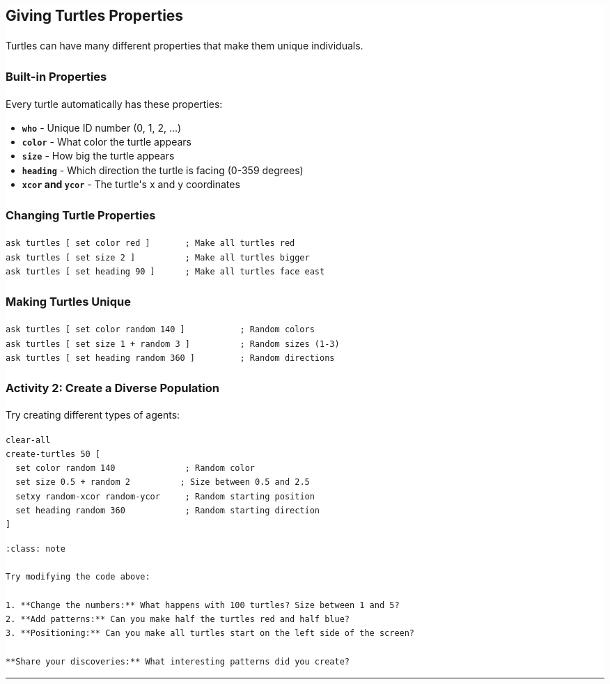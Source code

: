
## Giving Turtles Properties

Turtles can have many different properties that make them unique individuals.

### Built-in Properties

Every turtle automatically has these properties:

- **`who`** - Unique ID number (0, 1, 2, ...)
- **`color`** - What color the turtle appears
- **`size`** - How big the turtle appears
- **`heading`** - Which direction the turtle is facing (0-359 degrees)
- **`xcor` and `ycor`** - The turtle's x and y coordinates

### Changing Turtle Properties

```netlogo
ask turtles [ set color red ]       ; Make all turtles red
ask turtles [ set size 2 ]          ; Make all turtles bigger
ask turtles [ set heading 90 ]      ; Make all turtles face east
```

### Making Turtles Unique

```netlogo
ask turtles [ set color random 140 ]           ; Random colors
ask turtles [ set size 1 + random 3 ]          ; Random sizes (1-3)
ask turtles [ set heading random 360 ]         ; Random directions
```

### Activity 2: Create a Diverse Population

Try creating different types of agents:

```netlogo
clear-all
create-turtles 50 [
  set color random 140              ; Random color
  set size 0.5 + random 2          ; Size between 0.5 and 2.5
  setxy random-xcor random-ycor     ; Random starting position
  set heading random 360            ; Random starting direction
]
```

```{admonition} Experiment Time
:class: note

Try modifying the code above:

1. **Change the numbers:** What happens with 100 turtles? Size between 1 and 5?
2. **Add patterns:** Can you make half the turtles red and half blue?
3. **Positioning:** Can you make all turtles start on the left side of the screen?

**Share your discoveries:** What interesting patterns did you create?
```

---